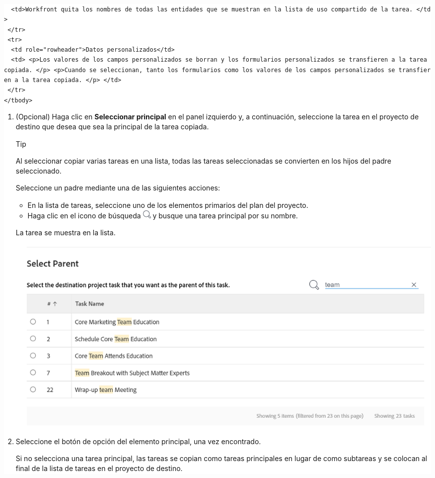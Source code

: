       <td>Workfront quita los nombres de todas las entidades que se muestran en la lista de uso compartido de la tarea. </td> 
     </tr> 
     <tr> 
      <td role="rowheader">Datos personalizados</td> 
      <td> <p>Los valores de los campos personalizados se borran y los formularios personalizados se transfieren a la tarea copiada. </p> <p>Cuando se seleccionan, tanto los formularios como los valores de los campos personalizados se transfieren a la tarea copiada. </p> </td> 
     </tr> 
    </tbody> 
   </table>

1. (Opcional) Haga clic en **Seleccionar principal** en el panel izquierdo y, a continuación, seleccione la tarea en el proyecto de destino que desea que sea la principal de la tarea copiada.

   >[!TIP]
   >
   >Al seleccionar copiar varias tareas en una lista, todas las tareas seleccionadas se convierten en los hijos del padre seleccionado.

   Seleccione un padre mediante una de las siguientes acciones:

   * En la lista de tareas, seleccione uno de los elementos primarios del plan del proyecto.
   * Haga clic en el icono de búsqueda ![Icono de búsqueda](assets/search-icon.png) y busque una tarea principal por su nombre.

   La tarea se muestra en la lista.

   ![Seleccione la tarea principal al mover una tarea con la funcionalidad de búsqueda &#x200B;](assets/select-parent-when-moving-tasks-with-search-functionality-nwe-350x110.png)

1. Seleccione el botón de opción del elemento principal, una vez encontrado.

   Si no selecciona una tarea principal, las tareas se copian como tareas principales en lugar de como subtareas y se colocan al final de la lista de tareas en el proyecto de destino.
